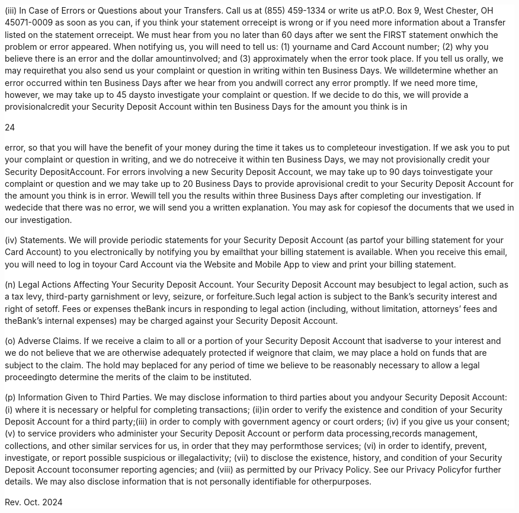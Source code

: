 (iii) In Case of Errors or Questions about your Transfers. Call us at (855) 459-1334 or write us atP.O. Box 9, West Chester, OH 45071-0009 as soon as you can, if you think your statement orreceipt is wrong or if you need more information about a Transfer listed on the statement orreceipt. We must hear from you no later than 60 days after we sent the FIRST statement onwhich the problem or error appeared. When notifying us, you will need to tell us: (1) yourname and Card Account number; (2) why you believe there is an error and the dollar amountinvolved; and (3) approximately when the error took place. If you tell us orally, we may requirethat you also send us your complaint or question in writing within ten Business Days. We willdetermine whether an error occurred within ten Business Days after we hear from you andwill correct any error promptly. If we need more time, however, we may take up to 45 daysto investigate your complaint or question. If we decide to do this, we will provide a provisionalcredit your Security Deposit Account within ten Business Days for the amount you think is in

24



error, so that you will have the benefit of your money during the time it takes us to completeour investigation. If we ask you to put your complaint or question in writing, and we do notreceive it within ten Business Days, we may not provisionally credit your Security DepositAccount. For errors involving a new Security Deposit Account, we may take up to 90 days toinvestigate your complaint or question and we may take up to 20 Business Days to provide aprovisional credit to your Security Deposit Account for the amount you think is in error. Wewill tell you the results within three Business Days after completing our investigation. If wedecide that there was no error, we will send you a written explanation. You may ask for copiesof the documents that we used in our investigation.

(iv) Statements. We will provide periodic statements for your Security Deposit Account (as partof your billing statement for your Card Account) to you electronically by notifying you by emailthat your billing statement is available. When you receive this email, you will need to log in toyour Card Account via the Website and Mobile App to view and print your billing statement.

(n) Legal Actions Affecting Your Security Deposit Account. Your Security Deposit Account may besubject to legal action, such as a tax levy, third-party garnishment or levy, seizure, or forfeiture.Such legal action is subject to the Bank’s security interest and right of setoff. Fees or expenses theBank incurs in responding to legal action (including, without limitation, attorneys’ fees and theBank’s internal expenses) may be charged against your Security Deposit Account.

(o) Adverse Claims. If we receive a claim to all or a portion of your Security Deposit Account that isadverse to your interest and we do not believe that we are otherwise adequately protected if weignore that claim, we may place a hold on funds that are subject to the claim. The hold may beplaced for any period of time we believe to be reasonably necessary to allow a legal proceedingto determine the merits of the claim to be instituted.

(p) Information Given to Third Parties. We may disclose information to third parties about you andyour Security Deposit Account: (i) where it is necessary or helpful for completing transactions; (ii)in order to verify the existence and condition of your Security Deposit Account for a third party;(iii) in order to comply with government agency or court orders; (iv) if you give us your consent;(v) to service providers who administer your Security Deposit Account or perform data processing,records management, collections, and other similar services for us, in order that they may performthose services; (vi) in order to identify, prevent, investigate, or report possible suspicious or illegalactivity; (vii) to disclose the existence, history, and condition of your Security Deposit Account toconsumer reporting agencies; and (viii) as permitted by our Privacy Policy. See our Privacy Policyfor further details. We may also disclose information that is not personally identifiable for otherpurposes.

Rev. Oct. 2024
